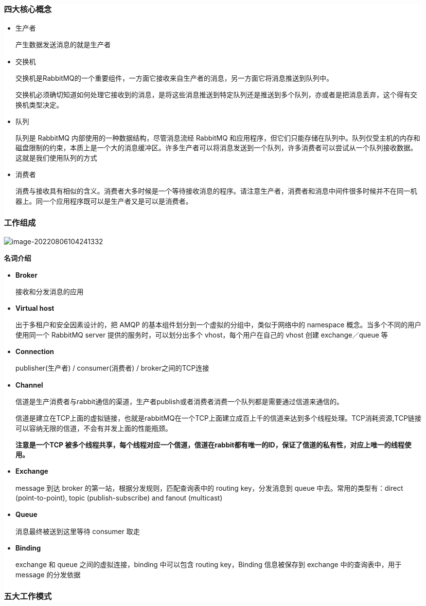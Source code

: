 ### 四大核心概念

- 生产者

  产生数据发送消息的就是生产者

- 交换机

  交换机是RabbitMQ的一个重要组件，一方面它接收来自生产者的消息，另一方面它将消息推送到队列中。

  交换机必须确切知道如何处理它接收到的消息，是将这些消息推送到特定队列还是推送到多个队列，亦或者是把消息丢弃，这个得有交换机类型决定。

- 队列

  队列是 RabbitMQ 内部使用的一种数据结构，尽管消息流经 RabbitMQ 和应用程序，但它们只能存储在队列中。队列仅受主机的内存和磁盘限制的约束，本质上是一个大的消息缓冲区。许多生产者可以将消息发送到一个队列，许多消费者可以尝试从一个队列接收数据。这就是我们使用队列的方式

- 消费者

  消费与接收具有相似的含义。消费者大多时候是一个等待接收消息的程序。请注意生产者，消费者和消息中间件很多时候并不在同一机器上。同一个应用程序既可以是生产者又是可以是消费者。

### 工作组成

![image-20220806104241332](https://picgo111.oss-cn-beijing.aliyuncs.com/image-20220806104241332.png)

**名词介绍**

- **Broker**

  接收和分发消息的应用

- **Virtual host**

  出于多租户和安全因素设计的，把 AMQP 的基本组件划分到一个虚拟的分组中，类似于网络中的 namespace 概念。当多个不同的用户使用同一个 RabbitMQ server 提供的服务时，可以划分出多个 vhost，每个用户在自己的 vhost 创建 exchange／queue 等

- **Connection**

  publisher(生产者) / consumer(消费者) / broker之间的TCP连接

- **Channel**

  信道是生产消费者与rabbit通信的渠道，生产者publish或者消费者消费一个队列都是需要通过信道来通信的。

  信道是建立在TCP上面的虚拟链接，也就是rabbitMQ在一个TCP上面建立成百上千的信道来达到多个线程处理。TCP消耗资源,TCP链接可以容纳无限的信道，不会有并发上面的性能瓶颈。

  **注意是一个TCP 被多个线程共享，每个线程对应一个信道，信道在rabbit都有唯一的ID，保证了信道的私有性，对应上唯一的线程使用。**

- **Exchange**

  message 到达 broker 的第一站，根据分发规则，匹配查询表中的 routing key，分发消息到 queue 中去。常用的类型有：direct (point-to-point), topic (publish-subscribe) and fanout (multicast)

- **Queue**

  消息最终被送到这里等待 consumer 取走

- **Binding**

  exchange 和 queue 之间的虚拟连接，binding 中可以包含 routing key，Binding 信息被保存到 exchange 中的查询表中，用于 message 的分发依据

### 五大工作模式

